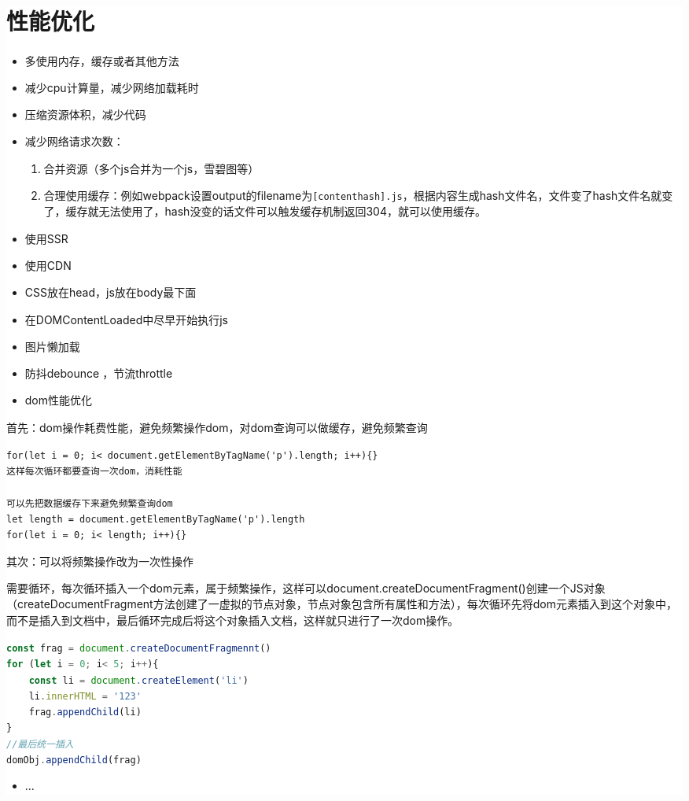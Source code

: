 # 性能优化

- 多使用内存，缓存或者其他方法

- 减少cpu计算量，减少网络加载耗时

- 压缩资源体积，减少代码

- 减少网络请求次数：

  1. 合并资源（多个js合并为一个js，雪碧图等）

  2. 合理使用缓存：例如webpack设置output的filename为`[contenthash].js`，根据内容生成hash文件名，文件变了hash文件名就变了，缓存就无法使用了，hash没变的话文件可以触发缓存机制返回304，就可以使用缓存。

- 使用SSR

- 使用CDN

- CSS放在head，js放在body最下面

- 在DOMContentLoaded中尽早开始执行js

- 图片懒加载

- 防抖debounce ，节流throttle

- dom性能优化

首先：dom操作耗费性能，避免频繁操作dom，对dom查询可以做缓存，避免频繁查询

```
for(let i = 0; i< document.getElementByTagName('p').length; i++){}
这样每次循环都要查询一次dom，消耗性能

可以先把数据缓存下来避免频繁查询dom
let length = document.getElementByTagName('p').length
for(let i = 0; i< length; i++){}
```

其次：可以将频繁操作改为一次性操作

需要循环，每次循环插入一个dom元素，属于频繁操作，这样可以document.createDocumentFragment()创建一个JS对象（createDocumentFragment方法创建了一虚拟的节点对象，节点对象包含所有属性和方法），每次循环先将dom元素插入到这个对象中，而不是插入到文档中，最后循环完成后将这个对象插入文档，这样就只进行了一次dom操作。

```javascript
const frag = document.createDocumentFragmennt()
for (let i = 0; i< 5; i++){
	const li = document.createElement('li')
	li.innerHTML = '123'
	frag.appendChild(li)
}
//最后统一插入
domObj.appendChild(frag)
```

- ...


